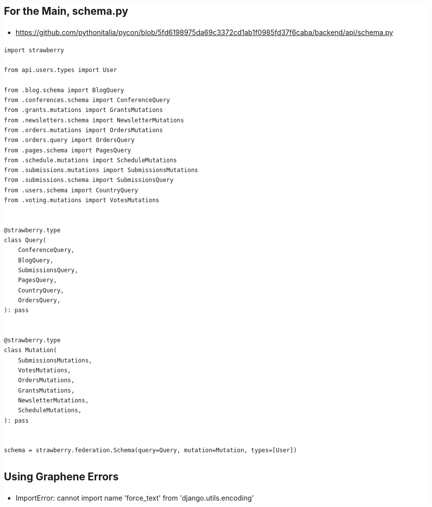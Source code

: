 ## For the Main, schema.py

- https://github.com/pythonitalia/pycon/blob/5fd6198975da69c3372cd1ab1f0985fd37f6caba/backend/api/schema.py
```
import strawberry

from api.users.types import User

from .blog.schema import BlogQuery
from .conferences.schema import ConferenceQuery
from .grants.mutations import GrantsMutations
from .newsletters.schema import NewsletterMutations
from .orders.mutations import OrdersMutations
from .orders.query import OrdersQuery
from .pages.schema import PagesQuery
from .schedule.mutations import ScheduleMutations
from .submissions.mutations import SubmissionsMutations
from .submissions.schema import SubmissionsQuery
from .users.schema import CountryQuery
from .voting.mutations import VotesMutations


@strawberry.type
class Query(
    ConferenceQuery,
    BlogQuery,
    SubmissionsQuery,
    PagesQuery,
    CountryQuery,
    OrdersQuery,
): pass


@strawberry.type
class Mutation(
    SubmissionsMutations,
    VotesMutations,
    OrdersMutations,
    GrantsMutations,
    NewsletterMutations,
    ScheduleMutations,
): pass


schema = strawberry.federation.Schema(query=Query, mutation=Mutation, types=[User])
```


## Using Graphene Errors
- ImportError: cannot import name 'force_text' from 'django.utils.encoding'
